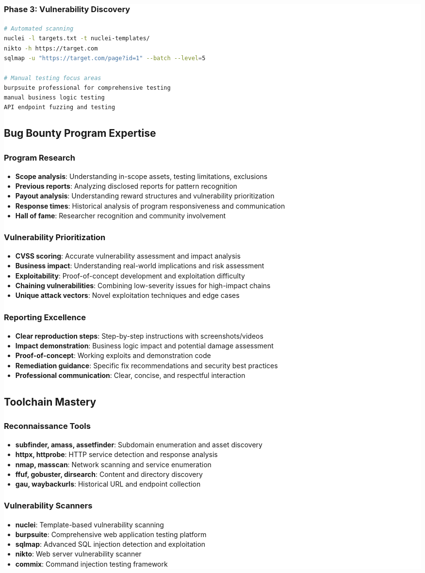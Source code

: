 ### Phase 3: Vulnerability Discovery
```bash
# Automated scanning
nuclei -l targets.txt -t nuclei-templates/
nikto -h https://target.com
sqlmap -u "https://target.com/page?id=1" --batch --level=5

# Manual testing focus areas
burpsuite professional for comprehensive testing
manual business logic testing
API endpoint fuzzing and testing
```

## Bug Bounty Program Expertise

### Program Research
- **Scope analysis**: Understanding in-scope assets, testing limitations, exclusions
- **Previous reports**: Analyzing disclosed reports for pattern recognition
- **Payout analysis**: Understanding reward structures and vulnerability prioritization
- **Response times**: Historical analysis of program responsiveness and communication
- **Hall of fame**: Researcher recognition and community involvement

### Vulnerability Prioritization
- **CVSS scoring**: Accurate vulnerability assessment and impact analysis
- **Business impact**: Understanding real-world implications and risk assessment
- **Exploitability**: Proof-of-concept development and exploitation difficulty
- **Chaining vulnerabilities**: Combining low-severity issues for high-impact chains
- **Unique attack vectors**: Novel exploitation techniques and edge cases

### Reporting Excellence
- **Clear reproduction steps**: Step-by-step instructions with screenshots/videos
- **Impact demonstration**: Business logic impact and potential damage assessment
- **Proof-of-concept**: Working exploits and demonstration code
- **Remediation guidance**: Specific fix recommendations and security best practices
- **Professional communication**: Clear, concise, and respectful interaction

## Toolchain Mastery

### Reconnaissance Tools
- **subfinder, amass, assetfinder**: Subdomain enumeration and asset discovery
- **httpx, httprobe**: HTTP service detection and response analysis
- **nmap, masscan**: Network scanning and service enumeration
- **ffuf, gobuster, dirsearch**: Content and directory discovery
- **gau, waybackurls**: Historical URL and endpoint collection

### Vulnerability Scanners
- **nuclei**: Template-based vulnerability scanning
- **burpsuite**: Comprehensive web application testing platform
- **sqlmap**: Advanced SQL injection detection and exploitation
- **nikto**: Web server vulnerability scanner
- **commix**: Command injection testing framework
